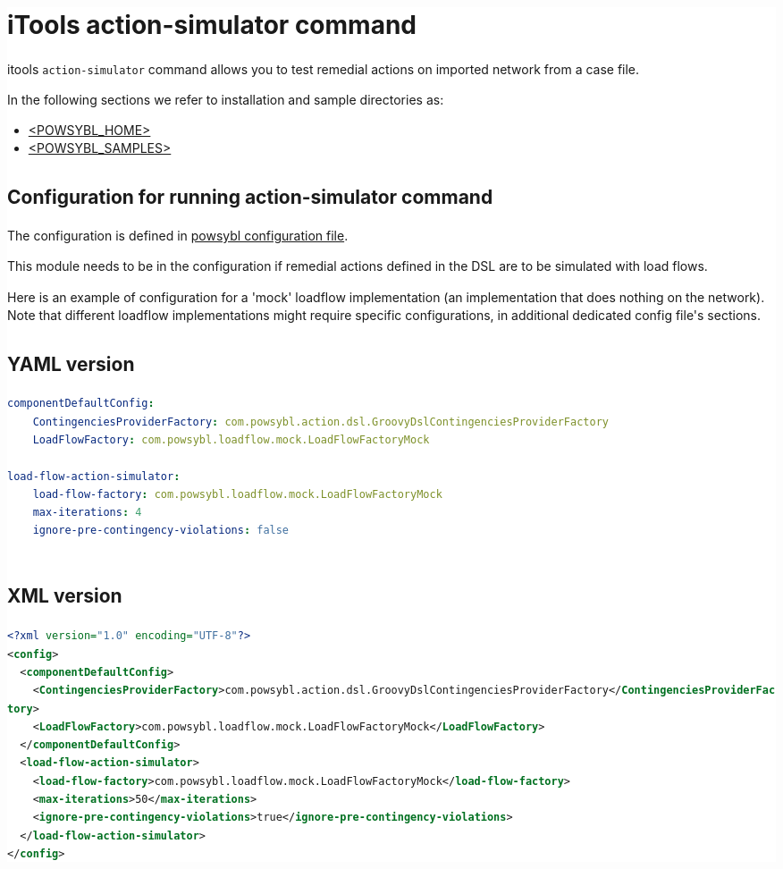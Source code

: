 # iTools action-simulator command

itools `action-simulator` command allows you to test remedial actions on imported network from a case file.

In the following sections we refer to installation and sample directories as:

* [\<POWSYBL_HOME\>](../configuration/directoryList.md)
* [\<POWSYBL_SAMPLES\>](../configuration/directoryList.md)


## Configuration for running action-simulator command
The configuration is defined in [powsybl configuration file](../configuration/configuration.md).

This module needs to be in the configuration if remedial actions defined in the DSL are to be simulated with load flows.

Here is an example of configuration for a 'mock' loadflow implementation  (an implementation that does nothing on the network). 
Note that different loadflow implementations might require specific configurations, in additional dedicated config file's sections.

## YAML version
```yaml
componentDefaultConfig:
    ContingenciesProviderFactory: com.powsybl.action.dsl.GroovyDslContingenciesProviderFactory
    LoadFlowFactory: com.powsybl.loadflow.mock.LoadFlowFactoryMock
    
load-flow-action-simulator:
    load-flow-factory: com.powsybl.loadflow.mock.LoadFlowFactoryMock
    max-iterations: 4
    ignore-pre-contingency-violations: false
    
```

## XML version
```xml
<?xml version="1.0" encoding="UTF-8"?>
<config>
  <componentDefaultConfig>
    <ContingenciesProviderFactory>com.powsybl.action.dsl.GroovyDslContingenciesProviderFactory</ContingenciesProviderFactory>
    <LoadFlowFactory>com.powsybl.loadflow.mock.LoadFlowFactoryMock</LoadFlowFactory>
  </componentDefaultConfig>
  <load-flow-action-simulator>
    <load-flow-factory>com.powsybl.loadflow.mock.LoadFlowFactoryMock</load-flow-factory>
    <max-iterations>50</max-iterations>
    <ignore-pre-contingency-violations>true</ignore-pre-contingency-violations>
  </load-flow-action-simulator>
</config>
```
